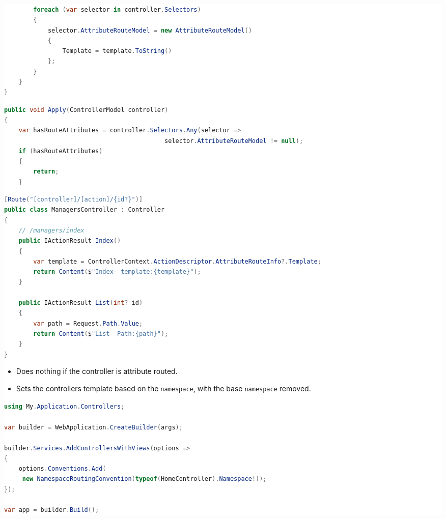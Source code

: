 ```csharp
        foreach (var selector in controller.Selectors)
        {
            selector.AttributeRouteModel = new AttributeRouteModel()
            {
                Template = template.ToString()
            };
        }
    }
}
```

```csharp
public void Apply(ControllerModel controller)
{
    var hasRouteAttributes = controller.Selectors.Any(selector =>
                                            selector.AttributeRouteModel != null);
    if (hasRouteAttributes)
    {
        return;
    }
```

```csharp
[Route("[controller]/[action]/{id?}")]
public class ManagersController : Controller
{
    // /managers/index
    public IActionResult Index()
    {
        var template = ControllerContext.ActionDescriptor.AttributeRouteInfo?.Template;
        return Content($"Index- template:{template}");
    }

    public IActionResult List(int? id)
    {
        var path = Request.Path.Value;
        return Content($"List- Path:{path}");
    }
}
```

 - Does nothing if the controller is attribute routed.

 - Sets the controllers template based on the ```namespace```, with the base ```namespace``` removed.

```csharp
using My.Application.Controllers;

var builder = WebApplication.CreateBuilder(args);

builder.Services.AddControllersWithViews(options =>
{
    options.Conventions.Add(
     new NamespaceRoutingConvention(typeof(HomeController).Namespace!));
});

var app = builder.Build();
```
